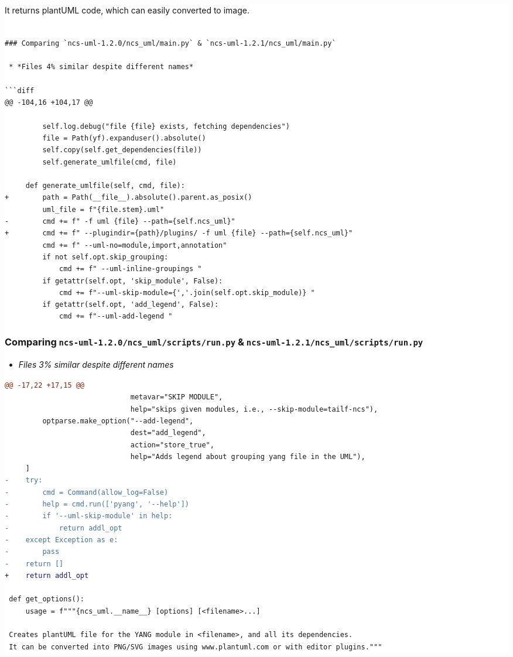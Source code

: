  It returns plantUML code, which can easily converted to image.
```

### Comparing `ncs-uml-1.2.0/ncs_uml/main.py` & `ncs-uml-1.2.1/ncs_uml/main.py`

 * *Files 4% similar despite different names*

```diff
@@ -104,16 +104,17 @@
 
         self.log.debug("file {file} exists, fetching dependencies")
         file = Path(yf).expanduser().absolute()
         self.copy(self.get_dependencies(file))
         self.generate_umlfile(cmd, file)
 
     def generate_umlfile(self, cmd, file):
+        path = Path(__file__).absolute().parent.as_posix()
         uml_file = f"{file.stem}.uml"
-        cmd += f" -f uml {file} --path={self.ncs_uml}"
+        cmd += f" --plugindir={path}/plugins/ -f uml {file} --path={self.ncs_uml}"
         cmd += f" --uml-no=module,import,annotation"
         if not self.opt.skip_grouping:
             cmd += f" --uml-inline-groupings "
         if getattr(self.opt, 'skip_module', False):
             cmd += f"--uml-skip-module={','.join(self.opt.skip_module)} "
         if getattr(self.opt, 'add_legend', False):
             cmd += f"--uml-add-legend "
```

### Comparing `ncs-uml-1.2.0/ncs_uml/scripts/run.py` & `ncs-uml-1.2.1/ncs_uml/scripts/run.py`

 * *Files 3% similar despite different names*

```diff
@@ -17,22 +17,15 @@
                              metavar="SKIP MODULE",
                              help="skips given modules, i.e., --skip-module=tailf-ncs"),
         optparse.make_option("--add-legend",
                              dest="add_legend",
                              action="store_true",
                              help="Adds legend about grouping yang file in the UML"),
     ]
-    try:
-        cmd = Command(allow_log=False)
-        help = cmd.run(['pyang', '--help'])
-        if '--uml-skip-module' in help:
-            return addl_opt
-    except Exception as e:
-        pass
-    return []
+    return addl_opt
 
 def get_options():
     usage = f"""{ncs_uml.__name__} [options] [<filename>...]
 
 Creates plantUML file for the YANG module in <filename>, and all its dependencies.
 It can be converted into PNG/SVG images using www.plantuml.com or with editor plugins."""
```
